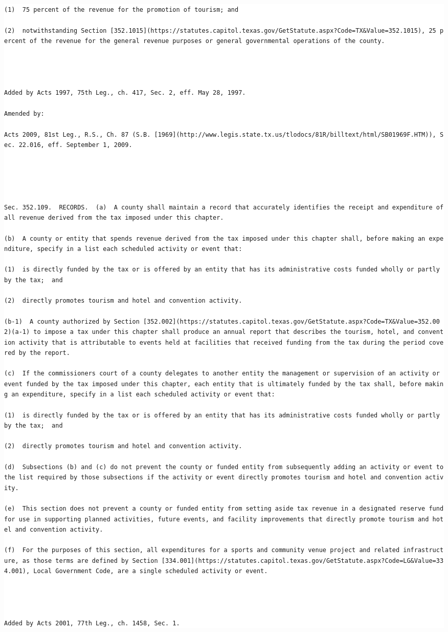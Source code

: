     (1)  75 percent of the revenue for the promotion of tourism; and
    
    (2)  notwithstanding Section [352.1015](https://statutes.capitol.texas.gov/GetStatute.aspx?Code=TX&Value=352.1015), 25 percent of the revenue for the general revenue purposes or general governmental operations of the county.
    
    
    
    
    Added by Acts 1997, 75th Leg., ch. 417, Sec. 2, eff. May 28, 1997.
    
    Amended by: 
    
    Acts 2009, 81st Leg., R.S., Ch. 87 (S.B. [1969](http://www.legis.state.tx.us/tlodocs/81R/billtext/html/SB01969F.HTM)), Sec. 22.016, eff. September 1, 2009.
    
    
    
    
    
    Sec. 352.109.  RECORDS.  (a)  A county shall maintain a record that accurately identifies the receipt and expenditure of all revenue derived from the tax imposed under this chapter.
    
    (b)  A county or entity that spends revenue derived from the tax imposed under this chapter shall, before making an expenditure, specify in a list each scheduled activity or event that:
    
    (1)  is directly funded by the tax or is offered by an entity that has its administrative costs funded wholly or partly by the tax;  and
    
    (2)  directly promotes tourism and hotel and convention activity.
    
    (b-1)  A county authorized by Section [352.002](https://statutes.capitol.texas.gov/GetStatute.aspx?Code=TX&Value=352.002)(a-1) to impose a tax under this chapter shall produce an annual report that describes the tourism, hotel, and convention activity that is attributable to events held at facilities that received funding from the tax during the period covered by the report.
    
    (c)  If the commissioners court of a county delegates to another entity the management or supervision of an activity or event funded by the tax imposed under this chapter, each entity that is ultimately funded by the tax shall, before making an expenditure, specify in a list each scheduled activity or event that:
    
    (1)  is directly funded by the tax or is offered by an entity that has its administrative costs funded wholly or partly by the tax;  and
    
    (2)  directly promotes tourism and hotel and convention activity.
    
    (d)  Subsections (b) and (c) do not prevent the county or funded entity from subsequently adding an activity or event to the list required by those subsections if the activity or event directly promotes tourism and hotel and convention activity.
    
    (e)  This section does not prevent a county or funded entity from setting aside tax revenue in a designated reserve fund for use in supporting planned activities, future events, and facility improvements that directly promote tourism and hotel and convention activity.
    
    (f)  For the purposes of this section, all expenditures for a sports and community venue project and related infrastructure, as those terms are defined by Section [334.001](https://statutes.capitol.texas.gov/GetStatute.aspx?Code=LG&Value=334.001), Local Government Code, are a single scheduled activity or event.
    
    
    
    
    Added by Acts 2001, 77th Leg., ch. 1458, Sec. 1.
    